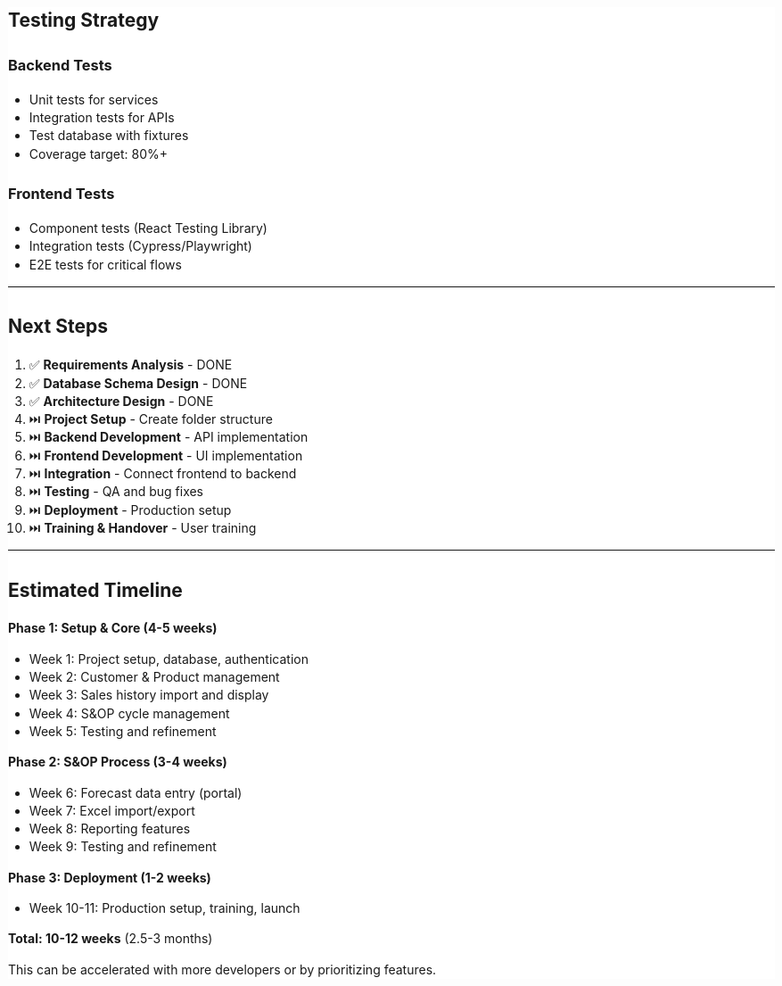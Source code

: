 
## Testing Strategy

### Backend Tests
- Unit tests for services
- Integration tests for APIs
- Test database with fixtures
- Coverage target: 80%+

### Frontend Tests
- Component tests (React Testing Library)
- Integration tests (Cypress/Playwright)
- E2E tests for critical flows

---

## Next Steps

1. ✅ **Requirements Analysis** - DONE
2. ✅ **Database Schema Design** - DONE
3. ✅ **Architecture Design** - DONE
4. ⏭️ **Project Setup** - Create folder structure
5. ⏭️ **Backend Development** - API implementation
6. ⏭️ **Frontend Development** - UI implementation
7. ⏭️ **Integration** - Connect frontend to backend
8. ⏭️ **Testing** - QA and bug fixes
9. ⏭️ **Deployment** - Production setup
10. ⏭️ **Training & Handover** - User training

---

## Estimated Timeline

**Phase 1: Setup & Core (4-5 weeks)**
- Week 1: Project setup, database, authentication
- Week 2: Customer & Product management
- Week 3: Sales history import and display
- Week 4: S&OP cycle management
- Week 5: Testing and refinement

**Phase 2: S&OP Process (3-4 weeks)**
- Week 6: Forecast data entry (portal)
- Week 7: Excel import/export
- Week 8: Reporting features
- Week 9: Testing and refinement

**Phase 3: Deployment (1-2 weeks)**
- Week 10-11: Production setup, training, launch

**Total: 10-12 weeks** (2.5-3 months)

This can be accelerated with more developers or by prioritizing features.

